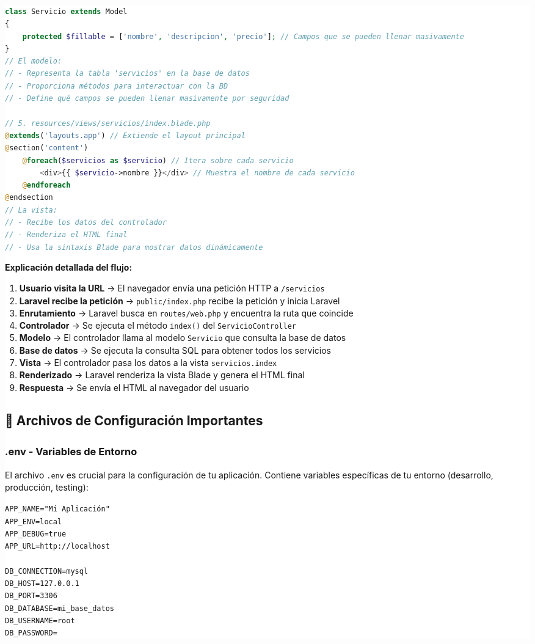 ```php
class Servicio extends Model
{
    protected $fillable = ['nombre', 'descripcion', 'precio']; // Campos que se pueden llenar masivamente
}
// El modelo:
// - Representa la tabla 'servicios' en la base de datos
// - Proporciona métodos para interactuar con la BD
// - Define qué campos se pueden llenar masivamente por seguridad

// 5. resources/views/servicios/index.blade.php
@extends('layouts.app') // Extiende el layout principal
@section('content')
    @foreach($servicios as $servicio) // Itera sobre cada servicio
        <div>{{ $servicio->nombre }}</div> // Muestra el nombre de cada servicio
    @endforeach
@endsection
// La vista:
// - Recibe los datos del controlador
// - Renderiza el HTML final
// - Usa la sintaxis Blade para mostrar datos dinámicamente
```

**Explicación detallada del flujo:**

1. **Usuario visita la URL** → El navegador envía una petición HTTP a `/servicios`
2. **Laravel recibe la petición** → `public/index.php` recibe la petición y inicia Laravel
3. **Enrutamiento** → Laravel busca en `routes/web.php` y encuentra la ruta que coincide
4. **Controlador** → Se ejecuta el método `index()` del `ServicioController`
5. **Modelo** → El controlador llama al modelo `Servicio` que consulta la base de datos
6. **Base de datos** → Se ejecuta la consulta SQL para obtener todos los servicios
7. **Vista** → El controlador pasa los datos a la vista `servicios.index`
8. **Renderizado** → Laravel renderiza la vista Blade y genera el HTML final
9. **Respuesta** → Se envía el HTML al navegador del usuario

## 🔧 **Archivos de Configuración Importantes**

### **.env - Variables de Entorno**

El archivo `.env` es crucial para la configuración de tu aplicación. Contiene variables específicas de tu entorno (desarrollo, producción, testing):

```env
APP_NAME="Mi Aplicación"
APP_ENV=local
APP_DEBUG=true
APP_URL=http://localhost

DB_CONNECTION=mysql
DB_HOST=127.0.0.1
DB_PORT=3306
DB_DATABASE=mi_base_datos
DB_USERNAME=root
DB_PASSWORD=
```

